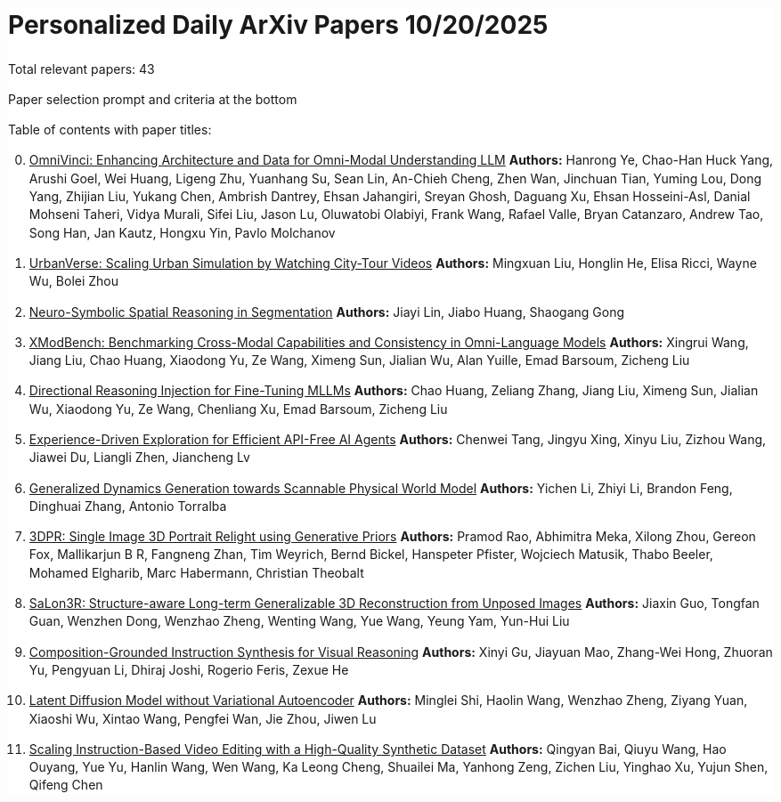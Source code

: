 # Personalized Daily ArXiv Papers 10/20/2025
Total relevant papers: 43

Paper selection prompt and criteria at the bottom

Table of contents with paper titles:

0. [OmniVinci: Enhancing Architecture and Data for Omni-Modal Understanding LLM](#link0)
**Authors:** Hanrong Ye, Chao-Han Huck Yang, Arushi Goel, Wei Huang, Ligeng Zhu, Yuanhang Su, Sean Lin, An-Chieh Cheng, Zhen Wan, Jinchuan Tian, Yuming Lou, Dong Yang, Zhijian Liu, Yukang Chen, Ambrish Dantrey, Ehsan Jahangiri, Sreyan Ghosh, Daguang Xu, Ehsan Hosseini-Asl, Danial Mohseni Taheri, Vidya Murali, Sifei Liu, Jason Lu, Oluwatobi Olabiyi, Frank Wang, Rafael Valle, Bryan Catanzaro, Andrew Tao, Song Han, Jan Kautz, Hongxu Yin, Pavlo Molchanov

1. [UrbanVerse: Scaling Urban Simulation by Watching City-Tour Videos](#link1)
**Authors:** Mingxuan Liu, Honglin He, Elisa Ricci, Wayne Wu, Bolei Zhou

2. [Neuro-Symbolic Spatial Reasoning in Segmentation](#link2)
**Authors:** Jiayi Lin, Jiabo Huang, Shaogang Gong

3. [XModBench: Benchmarking Cross-Modal Capabilities and Consistency in Omni-Language Models](#link3)
**Authors:** Xingrui Wang, Jiang Liu, Chao Huang, Xiaodong Yu, Ze Wang, Ximeng Sun, Jialian Wu, Alan Yuille, Emad Barsoum, Zicheng Liu

4. [Directional Reasoning Injection for Fine-Tuning MLLMs](#link4)
**Authors:** Chao Huang, Zeliang Zhang, Jiang Liu, Ximeng Sun, Jialian Wu, Xiaodong Yu, Ze Wang, Chenliang Xu, Emad Barsoum, Zicheng Liu

5. [Experience-Driven Exploration for Efficient API-Free AI Agents](#link5)
**Authors:** Chenwei Tang, Jingyu Xing, Xinyu Liu, Zizhou Wang, Jiawei Du, Liangli Zhen, Jiancheng Lv

6. [Generalized Dynamics Generation towards Scannable Physical World Model](#link6)
**Authors:** Yichen Li, Zhiyi Li, Brandon Feng, Dinghuai Zhang, Antonio Torralba

7. [3DPR: Single Image 3D Portrait Relight using Generative Priors](#link7)
**Authors:** Pramod Rao, Abhimitra Meka, Xilong Zhou, Gereon Fox, Mallikarjun B R, Fangneng Zhan, Tim Weyrich, Bernd Bickel, Hanspeter Pfister, Wojciech Matusik, Thabo Beeler, Mohamed Elgharib, Marc Habermann, Christian Theobalt

8. [SaLon3R: Structure-aware Long-term Generalizable 3D Reconstruction from Unposed Images](#link8)
**Authors:** Jiaxin Guo, Tongfan Guan, Wenzhen Dong, Wenzhao Zheng, Wenting Wang, Yue Wang, Yeung Yam, Yun-Hui Liu

9. [Composition-Grounded Instruction Synthesis for Visual Reasoning](#link9)
**Authors:** Xinyi Gu, Jiayuan Mao, Zhang-Wei Hong, Zhuoran Yu, Pengyuan Li, Dhiraj Joshi, Rogerio Feris, Zexue He

10. [Latent Diffusion Model without Variational Autoencoder](#link10)
**Authors:** Minglei Shi, Haolin Wang, Wenzhao Zheng, Ziyang Yuan, Xiaoshi Wu, Xintao Wang, Pengfei Wan, Jie Zhou, Jiwen Lu

11. [Scaling Instruction-Based Video Editing with a High-Quality Synthetic Dataset](#link11)
**Authors:** Qingyan Bai, Qiuyu Wang, Hao Ouyang, Yue Yu, Hanlin Wang, Wen Wang, Ka Leong Cheng, Shuailei Ma, Yanhong Zeng, Zichen Liu, Yinghao Xu, Yujun Shen, Qifeng Chen
